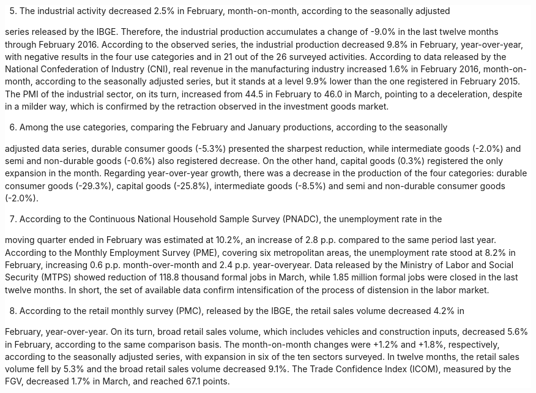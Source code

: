 5. The industrial activity decreased 2.5% in February, month-on-month, according to the seasonally adjusted

series released by the IBGE. Therefore, the industrial production accumulates a change of -9.0% in the last
twelve months through February 2016. According to the observed series, the industrial production decreased
9.8% in February, year-over-year, with negative results in the four use categories and in 21 out of the 26
surveyed activities. According to data released by the National Confederation of Industry (CNI), real revenue in
the manufacturing industry increased 1.6% in February 2016, month-on-month, according to the seasonally
adjusted series, but it stands at a level 9.9% lower than the one registered in February 2015. The PMI of the
industrial sector, on its turn, increased from 44.5 in February to 46.0 in March, pointing to a deceleration,
despite in a milder way, which is confirmed by the retraction observed in the investment goods market.

6. Among the use categories, comparing the February and January productions, according to the seasonally

adjusted data series, durable consumer goods (-5.3%) presented the sharpest reduction, while intermediate
goods (-2.0%) and semi and non-durable goods (-0.6%) also registered decrease. On the other hand, capital
goods (0.3%) registered the only expansion in the month. Regarding year-over-year growth, there was a
decrease in the production of the four categories: durable consumer goods (-29.3%), capital goods (-25.8%),
intermediate goods (-8.5%) and semi and non-durable consumer goods (-2.0%).

7. According to the Continuous National Household Sample Survey (PNADC), the unemployment rate in the

moving quarter ended in February was estimated at 10.2%, an increase of 2.8 p.p. compared to the same
period last year. According to the Monthly Employment Survey (PME), covering six metropolitan areas, the
unemployment rate stood at 8.2% in February, increasing 0.6 p.p. month-over-month and 2.4 p.p. year-overyear. Data released by the Ministry of Labor and Social Security (MTPS) showed reduction of 118.8 thousand
formal jobs in March, while 1.85 million formal jobs were closed in the last twelve months. In short, the set of
available data confirm intensification of the process of distension in the labor market.

8. According to the retail monthly survey (PMC), released by the IBGE, the retail sales volume decreased 4.2% in

February, year-over-year. On its turn, broad retail sales volume, which includes vehicles and construction
inputs, decreased 5.6% in February, according to the same comparison basis. The month-on-month changes
were +1.2% and +1.8%, respectively, according to the seasonally adjusted series, with expansion in six of the
ten sectors surveyed. In twelve months, the retail sales volume fell by 5.3% and the broad retail sales volume
decreased 9.1%. The Trade Confidence Index (ICOM), measured by the FGV, decreased 1.7% in March, and
reached 67.1 points.
